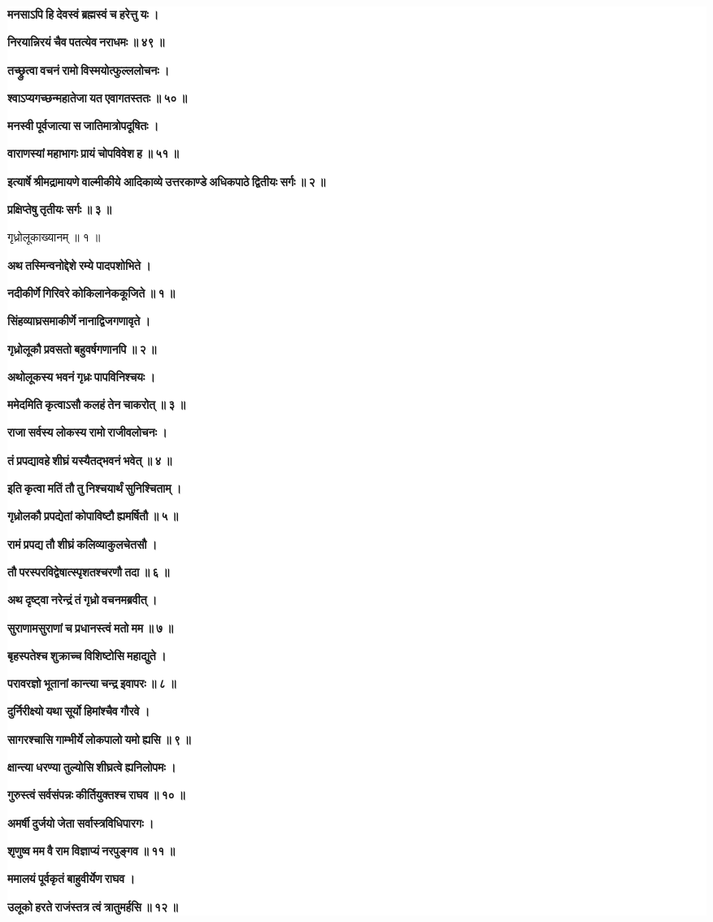 **मनसाऽपि हि देवस्वं ब्रह्मस्वं च हरेत्तु यः ।**

**निरयान्निरयं चैव पतत्येव नराधमः ॥ ४९ ॥**

**तच्छ्रुत्वा वचनं रामो विस्मयोत्फुल्ललोचनः ।**

**श्वाऽप्यगच्छन्महातेजा यत एवागतस्ततः ॥ ५० ॥**

**मनस्वी पूर्वजात्या स जातिमात्रोपदूषितः ।**

**वाराणस्यां महाभागः प्रायं चोपविवेश ह ॥ ५१ ॥**

**इत्यार्षे श्रीमद्रामायणे वाल्मीकीये आदिकाव्ये उत्तरकाण्डे अधिकपाठे द्वितीयः सर्गः ॥ २ ॥**

**प्रक्षिप्तेषु तृतीयः सर्गः ॥ ३ ॥**

गृध्रोलूकाख्यानम् ॥ १ ॥

**अथ तस्मिन्वनोद्देशे रम्ये पादपशोभिते ।**

**नदीकीर्णे गिरिवरे कोकिलानेककूजिते ॥ १ ॥**

**सिंहव्याघ्रसमाकीर्णे नानाद्विजगणावृते ।**

**गृध्रोलूकौ प्रवसतो बहुवर्षगणानपि ॥ २ ॥**

**अथोलूकस्य भवनं गृध्रः पापविनिश्चयः ।**

**ममेदमिति कृत्वाऽसौ कलहं तेन चाकरोत् ॥ ३ ॥**

**राजा सर्वस्य लोकस्य रामो राजीवलोचनः ।**

**तं प्रपद्यावहे शीघ्रं यस्यैतद्भवनं भवेत् ॥ ४ ॥**

**इति कृत्वा मतिं तौ तु निश्चयार्थं सुनिश्चिताम् ।**

**गृध्रोलकौ प्रपद्येतां कोपाविष्टौ ह्यमर्षितौ ॥ ५ ॥**

**रामं प्रपद्य तौ शीघ्रं कलिव्याकुलचेतसौ ।**

**तौ परस्परविद्वेषात्स्पृशतश्चरणौ तदा ॥ ६ ॥**

**अथ दृष्ट्वा नरेन्द्रं तं गृध्रो वचनमब्रवीत् ।**

**सुराणामसुराणां च प्रधानस्त्वं मतो मम ॥ ७ ॥**

**बृहस्पतेश्च शुक्राच्च विशिष्टोसि महाद्युते ।**

**परावरज्ञो भूतानां कान्त्या चन्द्र इवापरः ॥ ८ ॥**

**दुर्निरीक्ष्यो यथा सूर्यो हिमांश्चैव गौरवे ।**

**सागरश्चासि गाम्भीर्ये लोकपालो यमो ह्यसि ॥ ९ ॥**

**क्षान्त्या धरण्या तुल्योसि शीघ्रत्वे ह्यनिलोपमः ।**

**गुरुस्त्वं सर्वसंपन्नः कीर्तियुक्तश्च राघव ॥ १० ॥**

**अमर्षी दुर्जयो जेता सर्वास्त्रविधिपारगः ।**

**शृणुष्व मम वै राम विज्ञाप्यं नरपुङ्गव ॥ ११ ॥**

**ममालयं पूर्वकृतं बाहुवीर्येण राघव ।**

**उलूको हरते राजंस्तत्र त्वं त्रातुमर्हसि ॥ १२ ॥**
